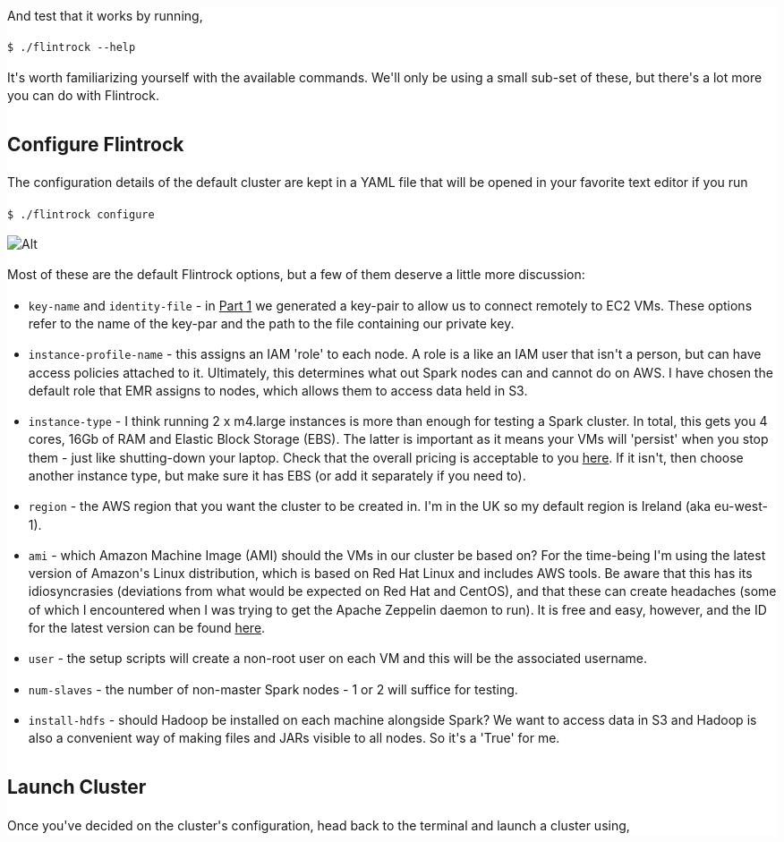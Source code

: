 And test that it works by running,

`$ ./flintrock --help`

It's worth familiarizing yourself with the available commands. We'll only be using a small sub-set of these, but there's a lot more you can do with Flintrock.

## Configure Flintrock

The configuration details of the default cluster are kept in a YAML file that will be opened in your favorite text editor if you run

`$ ./flintrock configure`

![Alt][5]

Most of these are the default Flintrock options, but a few of them deserve a little more discussion:

* `key-name` and `identity-file` - in [Part 1][0] we generated a key-pair to allow us to connect remotely to EC2 VMs. These options refer to the name of the key-par and the path to the file containing our private key.

* `instance-profile-name` - this assigns an IAM 'role' to each node. A role is a like an IAM user that isn't a person, but can have access policies attached to it. Ultimately, this determines what out Spark nodes can and cannot do on AWS. I have chosen the default role that EMR assigns to nodes, which allows them to access data held in S3.

* `instance-type` - I think running 2 x m4.large instances is more than enough for testing a Spark cluster. In total, this gets you 4 cores, 16Gb of RAM and Elastic Block Storage (EBS). The latter is important as it means your VMs will 'persist' when you stop them - just like shutting-down your laptop. Check that the overall pricing is acceptable to you [here][6]. If it isn't, then choose another instance type, but make sure it has EBS (or add it separately if you need to).

* `region` - the AWS region that you want the cluster to be created in. I'm in the UK so my default region is Ireland (aka eu-west-1).

* `ami` - which Amazon Machine Image (AMI) should the VMs in our cluster be based on? For the time-being I'm using the latest version of Amazon's Linux distribution, which is based on Red Hat Linux and includes AWS tools. Be aware that this has its idiosyncrasies (deviations from what would be expected on Red Hat and CentOS), and that these can create headaches (some of which I encountered when I was trying to get the Apache Zeppelin daemon to run). It is free and easy, however, and the ID for the latest version can be found [here][7].

* `user` - the setup scripts will create a non-root user on each VM and this will be the associated username.

* `num-slaves` - the number of non-master Spark nodes - 1 or 2 will suffice for testing.

* `install-hdfs` - should Hadoop be installed on each machine alongside Spark? We want to access data in S3 and Hadoop is also a convenient way of making files and JARs visible to all nodes. So it's a 'True' for me.

## Launch Cluster

Once you've decided on the cluster's configuration, head back to the terminal and launch a cluster using,


[0]: {filename}data_science_platform_pt1.md "PartOne"
[1]: https://github.com/amplab/spark-ec2 "ec2-tools"
[2]: https://spark.apache.org/downloads.html "SparkDownload"
[3]: https://github.com/nchammas/flintrock "Flintrock"
[4]: {filename}/images/data_science/data_science_platform_pt2/welcome_to_spark.png "spark-shell"
[5]: {filename}/images/data_science/data_science_platform_pt2/figure_configure.png "FlintrockConfig"
[6]: https://aws.amazon.com/ec2/pricing/ "AWS-pricing"
[7]: https://aws.amazon.com/amazon-linux-ami/ "AMI"
[8]: {filename}/images/data_science/data_science_platform_pt2/ec2_instances.png "EC2-dashboard"
[9]: {filename}/images/data_science/data_science_platform_pt2/instance_details.png "EC2-instances"
[10]: {filename}/images/data_science/data_science_platform_pt2/flintrock_security_group.png "SecurityGroup"
[11]: http://whatismyip.com "whatismyip"
[12]: {filename}/images/data_science/data_science_platform_pt2/spark_web_ui.png "SparkBebUI"
[13]: {filename}/images/data_science/data_science_platform_pt2/ssh_connect.png "SSH-details"
[14]: {filename}/images/data_science/data_science_platform_pt2/ssh_master.png "SSH-connect"
[15]: http://docs.aws.amazon.com/AWSEC2/latest/UserGuide/elastic-ip-addresses-eip.html "ElasticIP"
[16]: {filename}/images/data_science/data_science_platform_pt2/spark.png "spark"